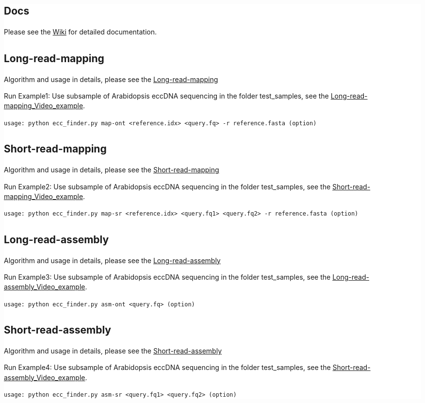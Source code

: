 ## Docs

Please see the [Wiki](https://github.com/njaupan/ecc_finder/wiki) for detailed documentation.


## <a name="Long-read-mapping"></a>Long-read-mapping

Algorithm and usage in details, please see the [Long-read-mapping](https://github.com/njaupan/ecc_finder/wiki/Long-read-mapping)

Run Example1: Use subsample of Arabidopsis eccDNA sequencing in the folder test_samples, 
see the [Long-read-mapping_Video_example](https://www.youtube.com/watch?v=QUWFUZ19-yw).

```
usage: python ecc_finder.py map-ont <reference.idx> <query.fq> -r reference.fasta (option)

```

## <a name="Short-read-mapping"></a>Short-read-mapping

Algorithm and usage in details, please see the [Short-read-mapping](https://github.com/njaupan/ecc_finder/wiki/Short-read-mapping)

Run Example2: Use subsample of Arabidopsis eccDNA sequencing in the folder test_samples, 
see the [Short-read-mapping_Video_example](https://www.youtube.com/watch?v=QUWFUZ19-yw).

```
usage: python ecc_finder.py map-sr <reference.idx> <query.fq1> <query.fq2> -r reference.fasta (option)

```
## <a name="Long-read-assembly"></a>Long-read-assembly

Algorithm and usage in details, please see the [Long-read-assembly](https://github.com/njaupan/ecc_finder/wiki/Long-read-assembly)


Run Example3: Use subsample of Arabidopsis eccDNA sequencing in the folder test_samples, 
see the [Long-read-assembly_Video_example](https://www.youtube.com/watch?v=11O_lkUgOwY).

```
usage: python ecc_finder.py asm-ont <query.fq> (option)

```

## <a name="Short-read-assembly"></a>Short-read-assembly

Algorithm and usage in details, please see the [Short-read-assembly](https://github.com/njaupan/ecc_finder/wiki/Short-read-assembly)

Run Example4: Use subsample of Arabidopsis eccDNA sequencing in the folder test_samples, 
see the [Short-read-assembly_Video_example](https://www.youtube.com/watch?v=4fiYcFxxqDQ).

```
usage: python ecc_finder.py asm-sr <query.fq1> <query.fq2> (option)

```
